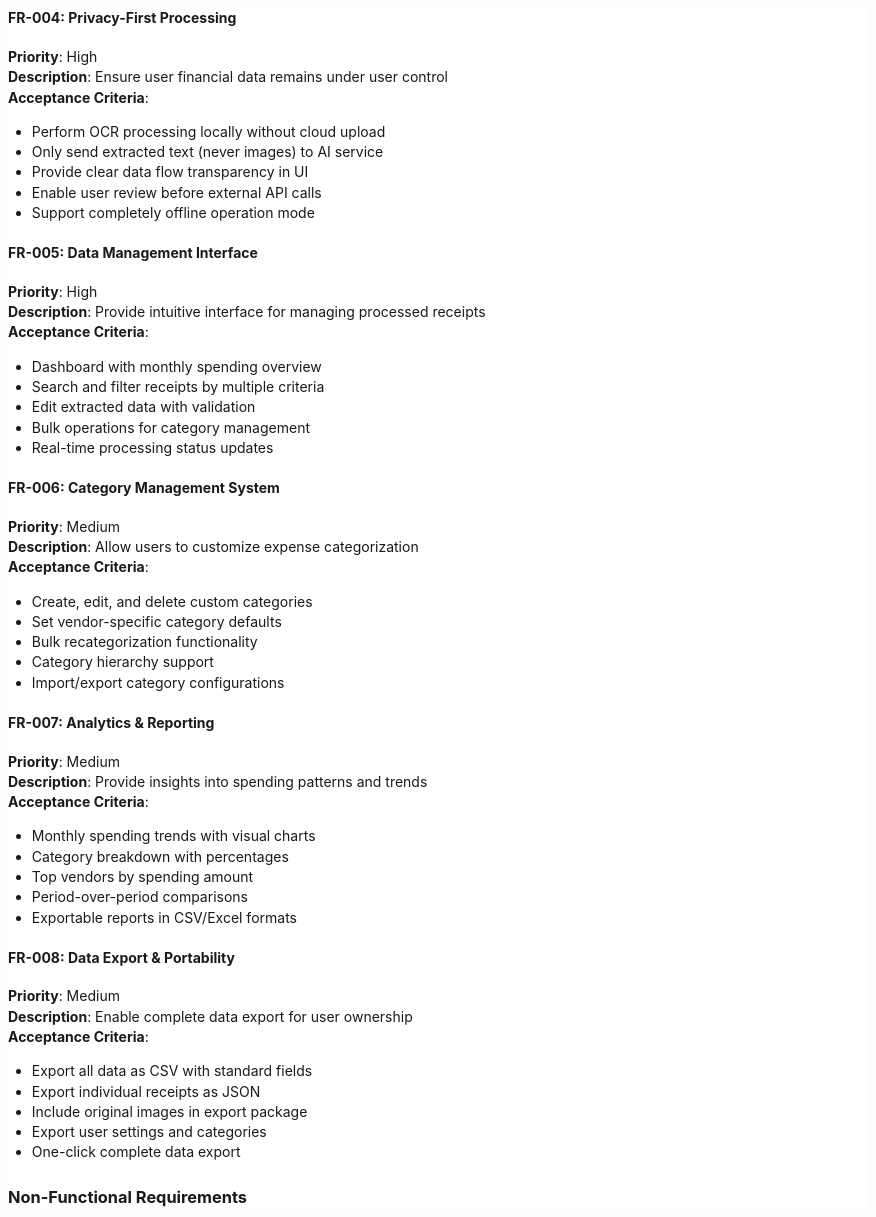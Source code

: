 #### FR-004: Privacy-First Processing
**Priority**: High  
**Description**: Ensure user financial data remains under user control  
**Acceptance Criteria**:
- Perform OCR processing locally without cloud upload
- Only send extracted text (never images) to AI service
- Provide clear data flow transparency in UI
- Enable user review before external API calls
- Support completely offline operation mode

#### FR-005: Data Management Interface
**Priority**: High  
**Description**: Provide intuitive interface for managing processed receipts  
**Acceptance Criteria**:
- Dashboard with monthly spending overview
- Search and filter receipts by multiple criteria
- Edit extracted data with validation
- Bulk operations for category management
- Real-time processing status updates

#### FR-006: Category Management System
**Priority**: Medium  
**Description**: Allow users to customize expense categorization  
**Acceptance Criteria**:
- Create, edit, and delete custom categories
- Set vendor-specific category defaults
- Bulk recategorization functionality
- Category hierarchy support
- Import/export category configurations

#### FR-007: Analytics & Reporting
**Priority**: Medium  
**Description**: Provide insights into spending patterns and trends  
**Acceptance Criteria**:
- Monthly spending trends with visual charts
- Category breakdown with percentages
- Top vendors by spending amount
- Period-over-period comparisons
- Exportable reports in CSV/Excel formats

#### FR-008: Data Export & Portability
**Priority**: Medium  
**Description**: Enable complete data export for user ownership  
**Acceptance Criteria**:
- Export all data as CSV with standard fields
- Export individual receipts as JSON
- Include original images in export package
- Export user settings and categories
- One-click complete data export

### Non-Functional Requirements
